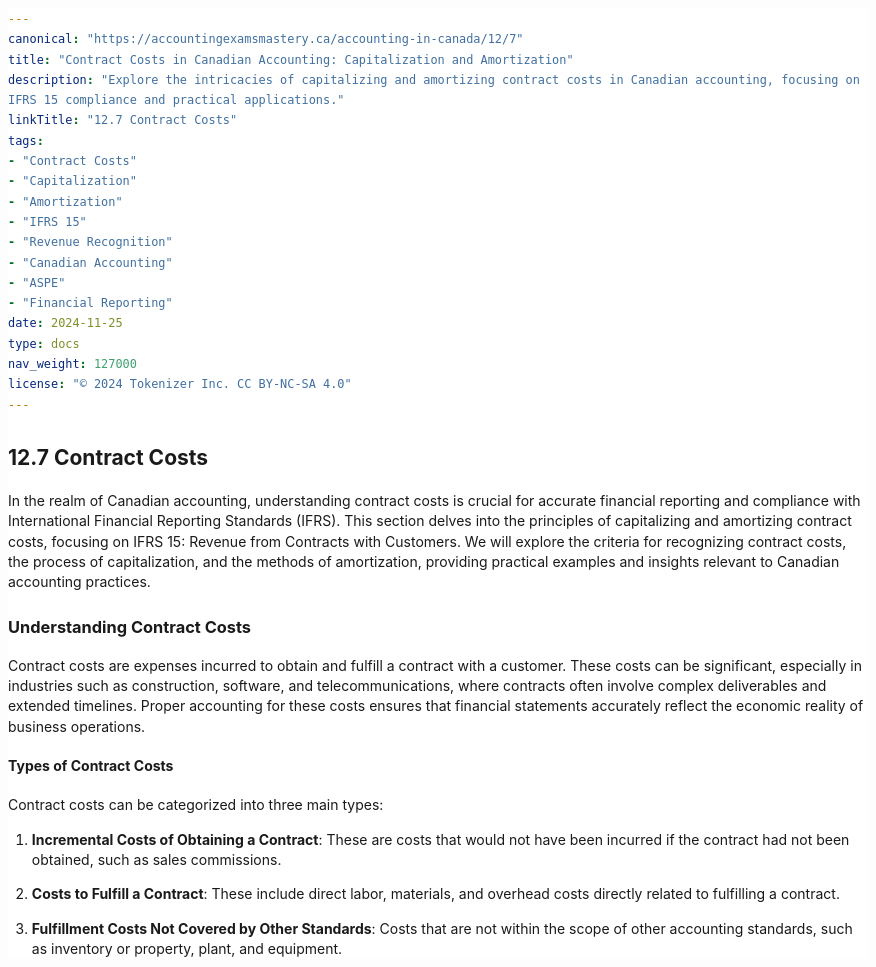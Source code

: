 ```yaml
---
canonical: "https://accountingexamsmastery.ca/accounting-in-canada/12/7"
title: "Contract Costs in Canadian Accounting: Capitalization and Amortization"
description: "Explore the intricacies of capitalizing and amortizing contract costs in Canadian accounting, focusing on IFRS 15 compliance and practical applications."
linkTitle: "12.7 Contract Costs"
tags:
- "Contract Costs"
- "Capitalization"
- "Amortization"
- "IFRS 15"
- "Revenue Recognition"
- "Canadian Accounting"
- "ASPE"
- "Financial Reporting"
date: 2024-11-25
type: docs
nav_weight: 127000
license: "© 2024 Tokenizer Inc. CC BY-NC-SA 4.0"
---
```


## 12.7 Contract Costs

In the realm of Canadian accounting, understanding contract costs is crucial for accurate financial reporting and compliance with International Financial Reporting Standards (IFRS). This section delves into the principles of capitalizing and amortizing contract costs, focusing on IFRS 15: Revenue from Contracts with Customers. We will explore the criteria for recognizing contract costs, the process of capitalization, and the methods of amortization, providing practical examples and insights relevant to Canadian accounting practices.

### Understanding Contract Costs

Contract costs are expenses incurred to obtain and fulfill a contract with a customer. These costs can be significant, especially in industries such as construction, software, and telecommunications, where contracts often involve complex deliverables and extended timelines. Proper accounting for these costs ensures that financial statements accurately reflect the economic reality of business operations.

#### Types of Contract Costs

Contract costs can be categorized into three main types:

1. **Incremental Costs of Obtaining a Contract**: These are costs that would not have been incurred if the contract had not been obtained, such as sales commissions.

2. **Costs to Fulfill a Contract**: These include direct labor, materials, and overhead costs directly related to fulfilling a contract.

3. **Fulfillment Costs Not Covered by Other Standards**: Costs that are not within the scope of other accounting standards, such as inventory or property, plant, and equipment.
